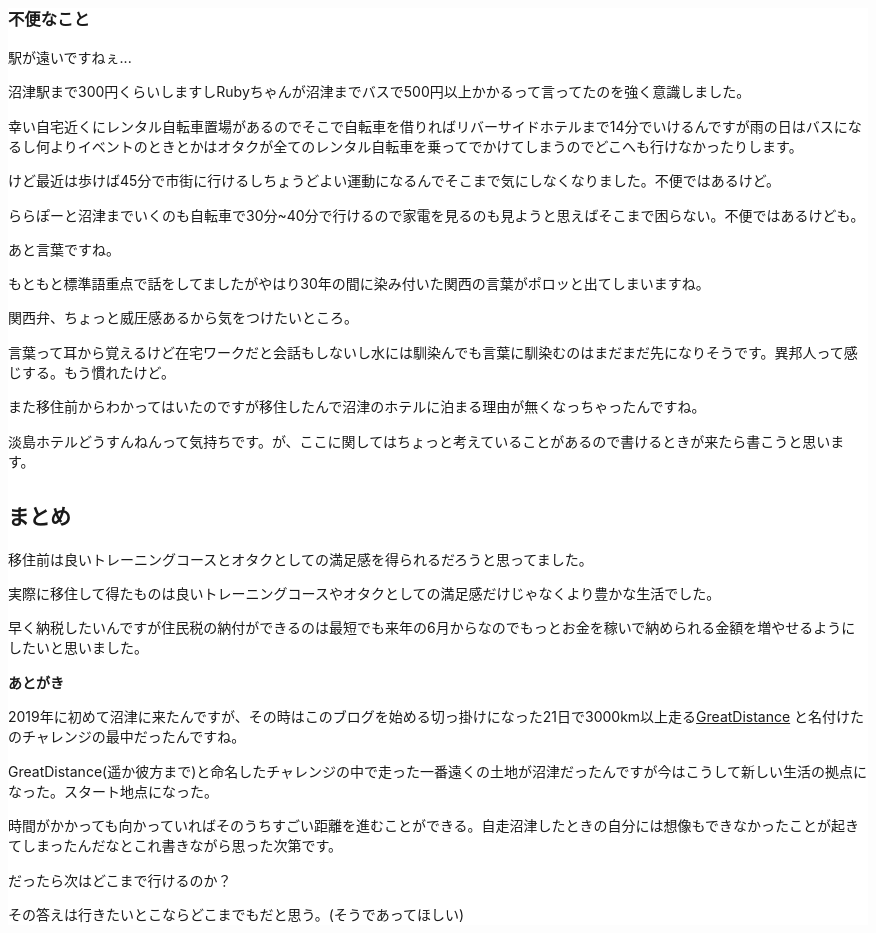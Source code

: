 



### 不便なこと

駅が遠いですねぇ...

沼津駅まで300円くらいしますしRubyちゃんが沼津までバスで500円以上かかるって言ってたのを強く意識しました。

幸い自宅近くにレンタル自転車置場があるのでそこで自転車を借りればリバーサイドホテルまで14分でいけるんですが雨の日はバスになるし何よりイベントのときとかはオタクが全てのレンタル自転車を乗ってでかけてしまうのでどこへも行けなかったりします。



けど最近は歩けば45分で市街に行けるしちょうどよい運動になるんでそこまで気にしなくなりました。不便ではあるけど。

ららぽーと沼津までいくのも自転車で30分~40分で行けるので家電を見るのも見ようと思えばそこまで困らない。不便ではあるけども。



あと言葉ですね。

もともと標準語重点で話をしてましたがやはり30年の間に染み付いた関西の言葉がポロッと出てしまいますね。

関西弁、ちょっと威圧感あるから気をつけたいところ。

言葉って耳から覚えるけど在宅ワークだと会話もしないし水には馴染んでも言葉に馴染むのはまだまだ先になりそうです。異邦人って感じする。もう慣れたけど。



また移住前からわかってはいたのですが移住したんで沼津のホテルに泊まる理由が無くなっちゃったんですね。

淡島ホテルどうすんねんって気持ちです。が、ここに関してはちょっと考えていることがあるので書けるときが来たら書こうと思います。



## まとめ

移住前は良いトレーニングコースとオタクとしての満足感を得られるだろうと思ってました。

実際に移住して得たものは良いトレーニングコースやオタクとしての満足感だけじゃなくより豊かな生活でした。



早く納税したいんですが住民税の納付ができるのは最短でも来年の6月からなのでもっとお金を稼いで納められる金額を増やせるようにしたいと思いました。





**あとがき**

2019年に初めて沼津に来たんですが、その時はこのブログを始める切っ掛けになった21日で3000km以上走る[GreatDistance](https://blog.great-distance.com/2019/09/greatdistance-stage1_1.html)&nbsp;と名付けたのチャレンジの最中だったんですね。



GreatDistance(遥か彼方まで)と命名したチャレンジの中で走った一番遠くの土地が沼津だったんですが今はこうして新しい生活の拠点になった。スタート地点になった。



時間がかかっても向かっていればそのうちすごい距離を進むことができる。自走沼津したときの自分には想像もできなかったことが起きてしまったんだなとこれ書きながら思った次第です。



だったら次はどこまで行けるのか？

その答えは行きたいとこならどこまでもだと思う。(そうであってほしい)

